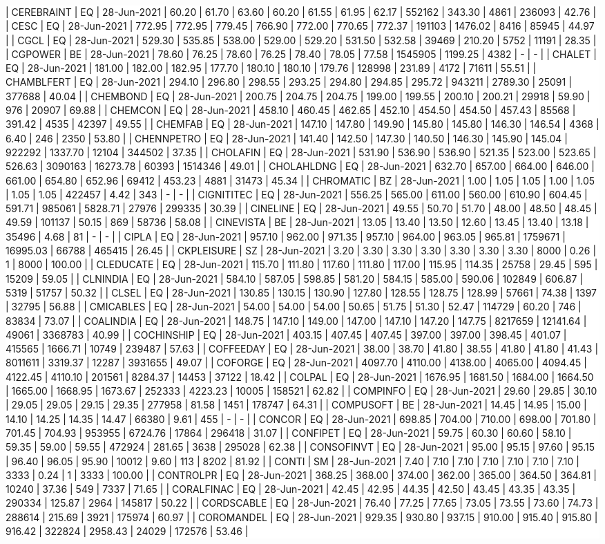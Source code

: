 | CEREBRAINT | EQ | 28-Jun-2021 | 60.20 | 61.70 | 63.60 | 60.20 | 61.55 | 61.95 | 62.17 | 552162 | 343.30 | 4861 | 236093 | 42.76 |
| CESC | EQ | 28-Jun-2021 | 772.95 | 772.95 | 779.45 | 766.90 | 772.00 | 770.65 | 772.37 | 191103 | 1476.02 | 8416 | 85945 | 44.97 |
| CGCL | EQ | 28-Jun-2021 | 529.30 | 535.85 | 538.00 | 529.00 | 529.20 | 531.50 | 532.58 | 39469 | 210.20 | 5752 | 11191 | 28.35 |
| CGPOWER | BE | 28-Jun-2021 | 78.60 | 76.25 | 78.60 | 76.25 | 78.40 | 78.05 | 77.58 | 1545905 | 1199.25 | 4382 | - | - |
| CHALET | EQ | 28-Jun-2021 | 181.00 | 182.00 | 182.95 | 177.70 | 180.10 | 180.10 | 179.76 | 128998 | 231.89 | 4172 | 71611 | 55.51 |
| CHAMBLFERT | EQ | 28-Jun-2021 | 294.10 | 296.80 | 298.55 | 293.25 | 294.80 | 294.85 | 295.72 | 943211 | 2789.30 | 25091 | 377688 | 40.04 |
| CHEMBOND | EQ | 28-Jun-2021 | 200.75 | 204.75 | 204.75 | 199.00 | 199.55 | 200.10 | 200.21 | 29918 | 59.90 | 976 | 20907 | 69.88 |
| CHEMCON | EQ | 28-Jun-2021 | 458.10 | 460.45 | 462.65 | 452.10 | 454.50 | 454.50 | 457.43 | 85568 | 391.42 | 4535 | 42397 | 49.55 |
| CHEMFAB | EQ | 28-Jun-2021 | 147.10 | 147.80 | 149.90 | 145.80 | 145.80 | 146.30 | 146.54 | 4368 | 6.40 | 246 | 2350 | 53.80 |
| CHENNPETRO | EQ | 28-Jun-2021 | 141.40 | 142.50 | 147.30 | 140.50 | 146.30 | 145.90 | 145.04 | 922292 | 1337.70 | 12104 | 344502 | 37.35 |
| CHOLAFIN | EQ | 28-Jun-2021 | 531.90 | 536.90 | 536.90 | 521.35 | 523.00 | 523.65 | 526.63 | 3090163 | 16273.78 | 60393 | 1514346 | 49.01 |
| CHOLAHLDNG | EQ | 28-Jun-2021 | 632.70 | 657.00 | 664.00 | 646.00 | 661.00 | 654.80 | 652.96 | 69412 | 453.23 | 4881 | 31473 | 45.34 |
| CHROMATIC | BZ | 28-Jun-2021 | 1.00 | 1.05 | 1.05 | 1.00 | 1.05 | 1.05 | 1.05 | 422457 | 4.42 | 343 | - | - |
| CIGNITITEC | EQ | 28-Jun-2021 | 556.25 | 565.00 | 611.00 | 560.00 | 610.90 | 604.45 | 591.71 | 985061 | 5828.71 | 27976 | 299335 | 30.39 |
| CINELINE | EQ | 28-Jun-2021 | 49.55 | 50.70 | 51.70 | 48.00 | 48.50 | 48.45 | 49.59 | 101137 | 50.15 | 869 | 58736 | 58.08 |
| CINEVISTA | BE | 28-Jun-2021 | 13.05 | 13.40 | 13.50 | 12.60 | 13.45 | 13.40 | 13.18 | 35496 | 4.68 | 81 | - | - |
| CIPLA | EQ | 28-Jun-2021 | 957.10 | 962.00 | 971.35 | 957.10 | 964.00 | 963.05 | 965.81 | 1759671 | 16995.03 | 66788 | 465415 | 26.45 |
| CKPLEISURE | SZ | 28-Jun-2021 | 3.20 | 3.30 | 3.30 | 3.30 | 3.30 | 3.30 | 3.30 | 8000 | 0.26 | 1 | 8000 | 100.00 |
| CLEDUCATE | EQ | 28-Jun-2021 | 115.70 | 111.80 | 117.60 | 111.80 | 117.00 | 115.95 | 114.35 | 25758 | 29.45 | 595 | 15209 | 59.05 |
| CLNINDIA | EQ | 28-Jun-2021 | 584.10 | 587.05 | 598.85 | 581.20 | 584.15 | 585.00 | 590.06 | 102849 | 606.87 | 5319 | 51757 | 50.32 |
| CLSEL | EQ | 28-Jun-2021 | 130.85 | 130.15 | 130.90 | 127.80 | 128.55 | 128.75 | 128.99 | 57661 | 74.38 | 1397 | 32795 | 56.88 |
| CMICABLES | EQ | 28-Jun-2021 | 54.00 | 54.00 | 54.00 | 50.65 | 51.75 | 51.30 | 52.47 | 114729 | 60.20 | 746 | 83834 | 73.07 |
| COALINDIA | EQ | 28-Jun-2021 | 148.75 | 147.10 | 149.00 | 147.00 | 147.10 | 147.20 | 147.75 | 8217659 | 12141.64 | 49061 | 3368783 | 40.99 |
| COCHINSHIP | EQ | 28-Jun-2021 | 403.15 | 407.45 | 407.45 | 397.00 | 397.00 | 398.45 | 401.07 | 415565 | 1666.71 | 10749 | 239487 | 57.63 |
| COFFEEDAY | EQ | 28-Jun-2021 | 38.00 | 38.70 | 41.80 | 38.55 | 41.80 | 41.80 | 41.43 | 8011611 | 3319.37 | 12287 | 3931655 | 49.07 |
| COFORGE | EQ | 28-Jun-2021 | 4097.70 | 4110.00 | 4138.00 | 4065.00 | 4094.45 | 4122.45 | 4110.10 | 201561 | 8284.37 | 14453 | 37122 | 18.42 |
| COLPAL | EQ | 28-Jun-2021 | 1676.95 | 1681.50 | 1684.00 | 1664.50 | 1665.00 | 1668.95 | 1673.67 | 252333 | 4223.23 | 10005 | 158521 | 62.82 |
| COMPINFO | EQ | 28-Jun-2021 | 29.60 | 29.85 | 30.10 | 29.05 | 29.05 | 29.15 | 29.35 | 277958 | 81.58 | 1451 | 178747 | 64.31 |
| COMPUSOFT | BE | 28-Jun-2021 | 14.45 | 14.95 | 15.00 | 14.10 | 14.25 | 14.35 | 14.47 | 66380 | 9.61 | 455 | - | - |
| CONCOR | EQ | 28-Jun-2021 | 698.85 | 704.00 | 710.00 | 698.00 | 701.80 | 701.45 | 704.93 | 953955 | 6724.76 | 17864 | 296418 | 31.07 |
| CONFIPET | EQ | 28-Jun-2021 | 59.75 | 60.30 | 60.60 | 58.10 | 59.35 | 59.00 | 59.55 | 472924 | 281.65 | 3638 | 295028 | 62.38 |
| CONSOFINVT | EQ | 28-Jun-2021 | 95.00 | 95.15 | 97.60 | 95.15 | 96.40 | 96.05 | 95.90 | 10012 | 9.60 | 113 | 8202 | 81.92 |
| CONTI | SM | 28-Jun-2021 | 7.40 | 7.10 | 7.10 | 7.10 | 7.10 | 7.10 | 7.10 | 3333 | 0.24 | 1 | 3333 | 100.00 |
| CONTROLPR | EQ | 28-Jun-2021 | 368.25 | 368.00 | 374.00 | 362.00 | 365.00 | 364.50 | 364.81 | 10240 | 37.36 | 549 | 7337 | 71.65 |
| CORALFINAC | EQ | 28-Jun-2021 | 42.45 | 42.95 | 44.35 | 42.50 | 43.45 | 43.35 | 43.35 | 290334 | 125.87 | 2964 | 145817 | 50.22 |
| CORDSCABLE | EQ | 28-Jun-2021 | 76.40 | 77.25 | 77.65 | 73.05 | 73.55 | 73.60 | 74.73 | 288614 | 215.69 | 3921 | 175974 | 60.97 |
| COROMANDEL | EQ | 28-Jun-2021 | 929.35 | 930.80 | 937.15 | 910.00 | 915.40 | 915.80 | 916.42 | 322824 | 2958.43 | 24029 | 172576 | 53.46 |
